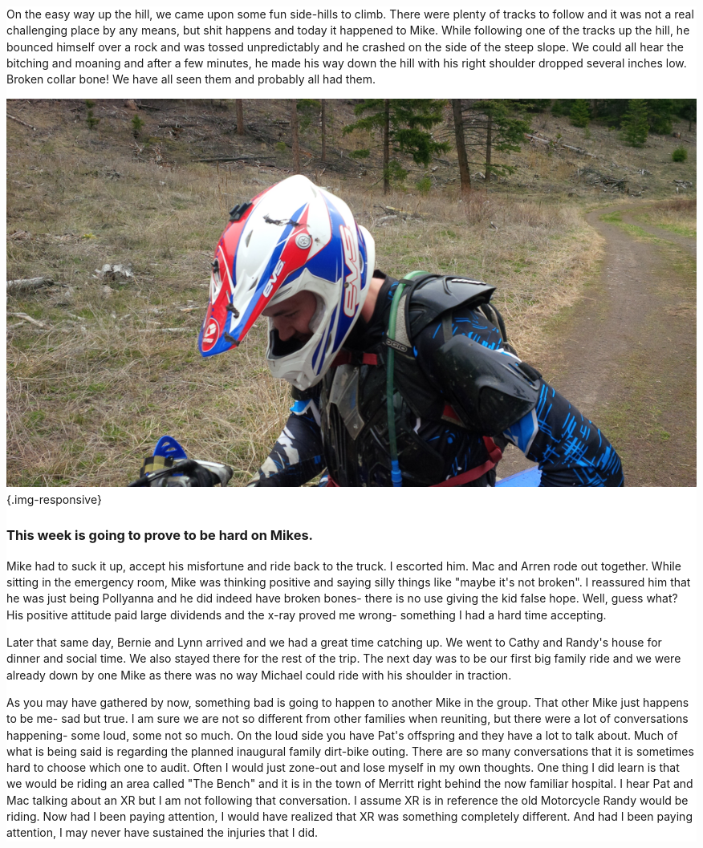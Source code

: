 On the easy way up the hill, we came upon some fun side-hills to climb.  There were plenty of tracks to follow and it was not a real challenging place by any means, but shit happens and today it happened to Mike.  While following one of the tracks up the hill, he bounced himself over a rock and was tossed unpredictably and he crashed on the side of the steep slope.  We could all hear the bitching and moaning and after a few minutes, he made his way down the hill with his right shoulder dropped several inches low.  Broken collar bone! We have all seen them and probably all had them.

![Broken Collar Bone](mike-ouch.jpg?cropResze=800,600){.img-responsive}

###  This week is going to prove to be hard on Mikes.  

Mike had to suck it up, accept his misfortune and ride back to the truck.  I escorted him. Mac and Arren rode out together.  While sitting in the emergency room, Mike was thinking positive and saying silly things like "maybe it's not broken".  I reassured him that he was just being Pollyanna and he did indeed have broken bones- there is no use giving the kid false hope.  Well, guess what? His positive attitude paid large dividends and the x-ray proved me wrong- something I had a hard time accepting.

Later that same day, Bernie and Lynn arrived and we had a great time catching up.  We went to Cathy and Randy's house for dinner and social time.  We also stayed there for the rest of the trip.  The next day was to be our first big family ride and we were already down by one Mike as there was no way Michael could ride with his shoulder in traction.

As you may have gathered by now, something bad is going to happen to another Mike in the group.  That other Mike just happens to be me- sad but true. I am sure we are not so different from other families when reuniting, but there were a lot of conversations happening- some loud, some not so much.  On the loud side you have Pat's offspring and they have a lot to talk about.  Much of what is being said is regarding the planned inaugural family dirt-bike outing.  There are so many conversations that it is sometimes hard to choose which one to audit.  Often I would just zone-out and lose myself in my own thoughts.  One thing I did learn is that we would be riding an area called "The Bench" and it is in the town of Merritt right behind the now familiar hospital.  I hear Pat and Mac talking about an XR but I am not following that conversation.  I assume XR is in reference the old Motorcycle Randy would be riding.  Now had I been paying attention, I would have realized that XR was something completely different.  And had I been paying attention, I may never have sustained the injuries that I did.
